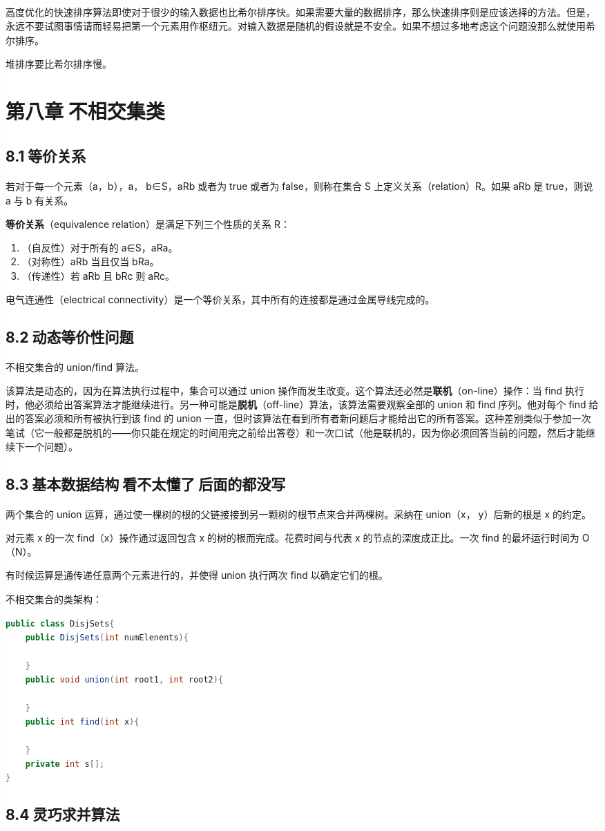 高度优化的快速排序算法即使对于很少的输入数据也比希尔排序快。如果需要大量的数据排序，那么快速排序则是应该选择的方法。但是，永远不要试图事情请而轻易把第一个元素用作枢纽元。对输入数据是随机的假设就是不安全。如果不想过多地考虑这个问题没那么就使用希尔排序。

堆排序要比希尔排序慢。

# 第八章 不相交集类 

## 8.1 等价关系

若对于每一个元素（a，b），a， b∈S，aRb 或者为 true 或者为 false，则称在集合 S 上定义关系（relation）R。如果 aRb 是 true，则说 a 与 b 有关系。

**等价关系**（equivalence relation）是满足下列三个性质的关系 R：

1. （自反性）对于所有的 a∈S，aRa。
2. （对称性）aRb 当且仅当 bRa。
3. （传递性）若 aRb 且 bRc 则 aRc。

电气连通性（electrical connectivity）是一个等价关系，其中所有的连接都是通过金属导线完成的。

## 8.2 动态等价性问题

不相交集合的 union/find 算法。

该算法是动态的，因为在算法执行过程中，集合可以通过 union 操作而发生改变。这个算法还必然是**联机**（on-line）操作：当 find 执行时，他必须给出答案算法才能继续进行。另一种可能是**脱机**（off-line）算法，该算法需要观察全部的 union 和 find 序列。他对每个 find 给出的答案必须和所有被执行到该 find 的 union 一直，但时该算法在看到所有者新问题后才能给出它的所有答案。这种差别类似于参加一次笔试（它一般都是脱机的——你只能在规定的时间用完之前给出答卷）和一次口试（他是联机的，因为你必须回答当前的问题，然后才能继续下一个问题）。

## 8.3 基本数据结构 看不太懂了 后面的都没写

两个集合的 union 运算，通过使一棵树的根的父链接接到另一颗树的根节点来合并两棵树。采纳在 union（x， y）后新的根是 x 的约定。

对元素 x 的一次 find（x）操作通过返回包含 x 的树的根而完成。花费时间与代表 x 的节点的深度成正比。一次 find 的最坏运行时间为 O（N）。

有时候运算是通传递任意两个元素进行的，并使得 union 执行两次 find 以确定它们的根。

不相交集合的类架构：

```java
public class DisjSets{
	public DisjSets(int numElenents){
    	
    }
    public void union(int root1, int root2){
    	
    }
    public int find(int x){
    	
    }
    private int s[];
}
```

## 8.4 灵巧求并算法
